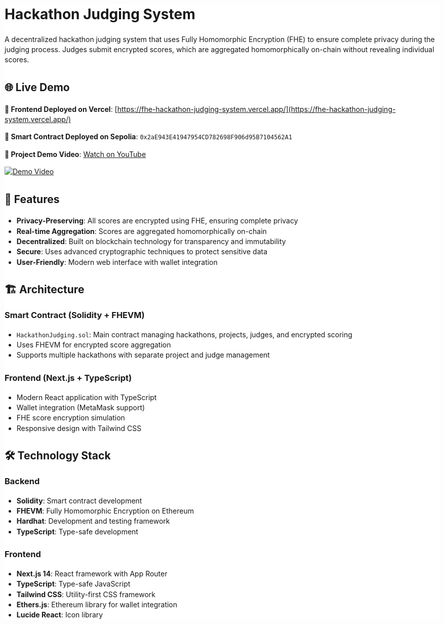 # Hackathon Judging System

A decentralized hackathon judging system that uses Fully Homomorphic Encryption (FHE) to ensure complete privacy during the judging process. Judges submit encrypted scores, which are aggregated homomorphically on-chain without revealing individual scores.

## 🌐 Live Demo

**🚀 Frontend Deployed on Vercel**: [https://fhe-hackathon-judging-system.vercel.app/](https://fhe-hackathon-judging-system.vercel.app/)

**📱 Smart Contract Deployed on Sepolia**: `0x2aE943E41947954CD782698F906d95B7104562A1`

**🎥 Project Demo Video**: [Watch on YouTube](https://www.youtube.com/watch?v=jF3w_c3Lzd4)

[![Demo Video](https://img.youtube.com/vi/jF3w_c3Lzd4/0.jpg)](https://www.youtube.com/watch?v=jF3w_c3Lzd4)

## 🚀 Features

- **Privacy-Preserving**: All scores are encrypted using FHE, ensuring complete privacy
- **Real-time Aggregation**: Scores are aggregated homomorphically on-chain
- **Decentralized**: Built on blockchain technology for transparency and immutability
- **Secure**: Uses advanced cryptographic techniques to protect sensitive data
- **User-Friendly**: Modern web interface with wallet integration

## 🏗️ Architecture

### Smart Contract (Solidity + FHEVM)
- `HackathonJudging.sol`: Main contract managing hackathons, projects, judges, and encrypted scoring
- Uses FHEVM for encrypted score aggregation
- Supports multiple hackathons with separate project and judge management

### Frontend (Next.js + TypeScript)
- Modern React application with TypeScript
- Wallet integration (MetaMask support)
- FHE score encryption simulation
- Responsive design with Tailwind CSS

## 🛠️ Technology Stack

### Backend
- **Solidity**: Smart contract development
- **FHEVM**: Fully Homomorphic Encryption on Ethereum
- **Hardhat**: Development and testing framework
- **TypeScript**: Type-safe development

### Frontend
- **Next.js 14**: React framework with App Router
- **TypeScript**: Type-safe JavaScript
- **Tailwind CSS**: Utility-first CSS framework
- **Ethers.js**: Ethereum library for wallet integration
- **Lucide React**: Icon library
